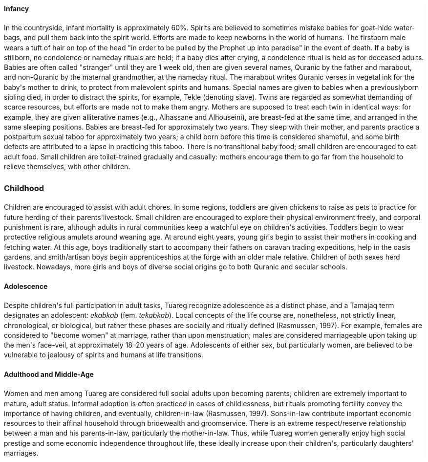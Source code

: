 #### **Infancy**

In the countryside, infant mortality is approximately 60%. Spirits are believed to sometimes mistake babies for goat-hide water-bags, and pull them back into the spirit world. Efforts are made to keep newborns in the world of humans. The firstborn male wears a tuft of hair on top of the head "in order to be pulled by the Prophet up into paradise" in the event of death. If a baby is stillborn, no condolence or nameday rituals are held; if a baby dies after crying, a condolence ritual is held as for deceased adults. Babies are often called "stranger" until they are 1 week old, then are given several names, Quranic by the father and marabout, and non-Quranic by the maternal grandmother, at the nameday ritual. The marabout writes Quranic verses in vegetal ink for the baby's mother to drink, to protect from malevolent spirits and humans. Special names are given to babies when a previouslyborn sibling died, in order to distract the spirits, for example, Tekle (denoting slave). Twins are regarded as somewhat demanding of scarce resources, but efforts are made not to make them angry. Mothers are supposed to treat each twin in identical ways: for example, they are given alliterative names (e.g., Alhassane and Alhouseini), are breast-fed at the same time, and arranged in the same sleeping positions. Babies are breast-fed for approximately two years. They sleep with their mother, and parents practice a postpartum sexual taboo for approximately two years; a child born before this time is considered shameful, and some birth defects are attributed to a lapse in practicing this taboo. There is no transitional baby food; small children are encouraged to eat adult food. Small children are toilet-trained gradually and casually: mothers encourage them to go far from the household to relieve themselves, with other children.

### **Childhood**

Children are encouraged to assist with adult chores. In some regions, toddlers are given chickens to raise as pets to practice for future herding of their parents'livestock. Small children are encouraged to explore their physical environment freely, and corporal punishment is rare, although adults in rural communities keep a watchful eye on children's activities. Toddlers begin to wear protective religious amulets around weaning age. At around eight years, young girls begin to assist their mothers in cooking and fetching water. At this age, boys traditionally start to accompany their fathers on caravan trading expeditions, help in the oasis gardens, and smith/artisan boys begin apprenticeships at the forge with an older male relative. Children of both sexes herd livestock. Nowadays, more girls and boys of diverse social origins go to both Quranic and secular schools.

#### **Adolescence**

Despite children's full participation in adult tasks, Tuareg recognize adolescence as a distinct phase, and a Tamajaq term designates an adolescent: *ekabkab* (fem. *tekabkab*). Local concepts of the life course are, nonetheless, not strictly linear, chronological, or biological, but rather these phases are socially and ritually defined (Rasmussen, 1997). For example, females are considered to "become women" at marriage, rather than upon menstruation; males are considered marriageable upon taking up the men's face-veil, at approximately 18–20 years of age. Adolescents of either sex, but particularly women, are believed to be vulnerable to jealousy of spirits and humans at life transitions.

#### **Adulthood and Middle-Age**

Women and men among Tuareg are considered full social adults upon becoming parents; children are extremely important to mature, adult status. Informal adoption is often practiced in cases of childlessness, but rituals promoting fertility convey the importance of having children, and eventually, children-in-law (Rasmussen, 1997). Sons-in-law contribute important economic resources to their affinal household through bridewealth and groomservice. There is an extreme respect/reserve relationship between a man and his parents-in-law, particularly the mother-in-law. Thus, while Tuareg women generally enjoy high social prestige and some economic independence throughout life, these ideally increase upon their children's, particularly daughters' marriages.
